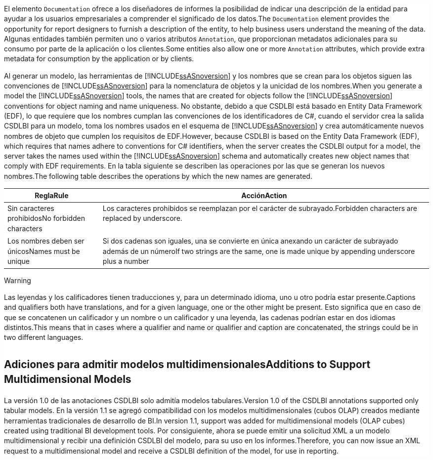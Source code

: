  <span data-ttu-id="e5a6e-150">El elemento `Documentation` ofrece a los diseñadores de informes la posibilidad de indicar una descripción de la entidad para ayudar a los usuarios empresariales a comprender el significado de los datos.</span><span class="sxs-lookup"><span data-stu-id="e5a6e-150">The `Documentation` element provides the opportunity for report designers to furnish a description of the entity, to help business users understand the meaning of the data.</span></span> <span data-ttu-id="e5a6e-151">Algunas entidades también permiten uno o varios atributos `Annotation`, que proporcionan metadatos adicionales para su consumo por parte de la aplicación o los clientes.</span><span class="sxs-lookup"><span data-stu-id="e5a6e-151">Some entities also allow one or more `Annotation` attributes, which provide extra metadata for consumption by the application or by clients.</span></span>  
  
 <span data-ttu-id="e5a6e-152">Al generar un modelo, las herramientas de [!INCLUDE[ssASnoversion](../../includes/ssasnoversion-md.md)] y los nombres que se crean para los objetos siguen las convenciones de [!INCLUDE[ssASnoversion](../../includes/ssasnoversion-md.md)] para la nomenclatura de objetos y la unicidad de los nombres.</span><span class="sxs-lookup"><span data-stu-id="e5a6e-152">When you generate a model the [!INCLUDE[ssASnoversion](../../includes/ssasnoversion-md.md)] tools, the names that are created for objects follow the [!INCLUDE[ssASnoversion](../../includes/ssasnoversion-md.md)] conventions for object naming and name uniqueness.</span></span> <span data-ttu-id="e5a6e-153">No obstante, debido a que CSDLBI está basado en Entity Data Framework (EDF), lo que requiere que los nombres cumplan las convenciones de los identificadores de C#, cuando el servidor crea la salida CSDLBI para un modelo, toma los nombres usados en el esquema de [!INCLUDE[ssASnoversion](../../includes/ssasnoversion-md.md)] y crea automáticamente nuevos nombres de objeto que cumplen los requisitos de EDF.</span><span class="sxs-lookup"><span data-stu-id="e5a6e-153">However, because CSDLBI is based on the Entity Data Framework (EDF), which requires that names adhere to conventions for C# identifiers, when the server creates the CSDLBI output for a model, the server takes the names used within the [!INCLUDE[ssASnoversion](../../includes/ssasnoversion-md.md)] schema and automatically creates new object names that comply with EDF requirements.</span></span> <span data-ttu-id="e5a6e-154">En la tabla siguiente se describen las operaciones por las que se generan los nuevos nombres.</span><span class="sxs-lookup"><span data-stu-id="e5a6e-154">The following table describes the operations by which the new names are generated.</span></span>  
  
|<span data-ttu-id="e5a6e-155">Regla</span><span class="sxs-lookup"><span data-stu-id="e5a6e-155">Rule</span></span>|<span data-ttu-id="e5a6e-156">Acción</span><span class="sxs-lookup"><span data-stu-id="e5a6e-156">Action</span></span>|  
|----------|------------|  
|<span data-ttu-id="e5a6e-157">Sin caracteres prohibidos</span><span class="sxs-lookup"><span data-stu-id="e5a6e-157">No forbidden characters</span></span>|<span data-ttu-id="e5a6e-158">Los caracteres prohibidos se reemplazan por el carácter de subrayado.</span><span class="sxs-lookup"><span data-stu-id="e5a6e-158">Forbidden characters are replaced by underscore.</span></span>|  
|<span data-ttu-id="e5a6e-159">Los nombres deben ser únicos</span><span class="sxs-lookup"><span data-stu-id="e5a6e-159">Names must be unique</span></span>|<span data-ttu-id="e5a6e-160">Si dos cadenas son iguales, una se convierte en única anexando un carácter de subrayado además de un número</span><span class="sxs-lookup"><span data-stu-id="e5a6e-160">If two strings are the same, one is made unique by appending underscore plus a number</span></span>|  
  
> [!WARNING]  
>  <span data-ttu-id="e5a6e-161">Las leyendas y los calificadores tienen traducciones y, para un determinado idioma, uno u otro podría estar presente.</span><span class="sxs-lookup"><span data-stu-id="e5a6e-161">Captions and qualifiers both have translations, and for a given language, one or the other might be present.</span></span> <span data-ttu-id="e5a6e-162">Esto significa que en caso de que se concatenen un calificador y un nombre o un calificador y una leyenda, las cadenas podrían estar en dos idiomas distintos.</span><span class="sxs-lookup"><span data-stu-id="e5a6e-162">This means that in cases where a qualifier and name or qualifier and caption are concatenated, the strings could be in two different languages.</span></span>  
  
## <a name="additions-to-support-multidimensional-models"></a><span data-ttu-id="e5a6e-163">Adiciones para admitir modelos multidimensionales</span><span class="sxs-lookup"><span data-stu-id="e5a6e-163">Additions to Support Multidimensional Models</span></span>  
 <span data-ttu-id="e5a6e-164">La versión 1.0 de las anotaciones CSDLBI solo admitía modelos tabulares.</span><span class="sxs-lookup"><span data-stu-id="e5a6e-164">Version 1.0 of the CSDLBI annotations supported only tabular models.</span></span> <span data-ttu-id="e5a6e-165">En la versión 1.1 se agregó compatibilidad con los modelos multidimensionales (cubos OLAP) creados mediante herramientas tradicionales de desarrollo de BI.</span><span class="sxs-lookup"><span data-stu-id="e5a6e-165">In version 1.1, support was added for multidimensional models (OLAP cubes) created using traditional BI development tools.</span></span> <span data-ttu-id="e5a6e-166">Por consiguiente, ahora se puede emitir una solicitud XML a un modelo multidimensional y recibir una definición CSDLBI del modelo, para su uso en los informes.</span><span class="sxs-lookup"><span data-stu-id="e5a6e-166">Therefore, you can now issue an XML request to a multidimensional model and receive a CSDLBI definition of the model, for use in reporting.</span></span>  
  